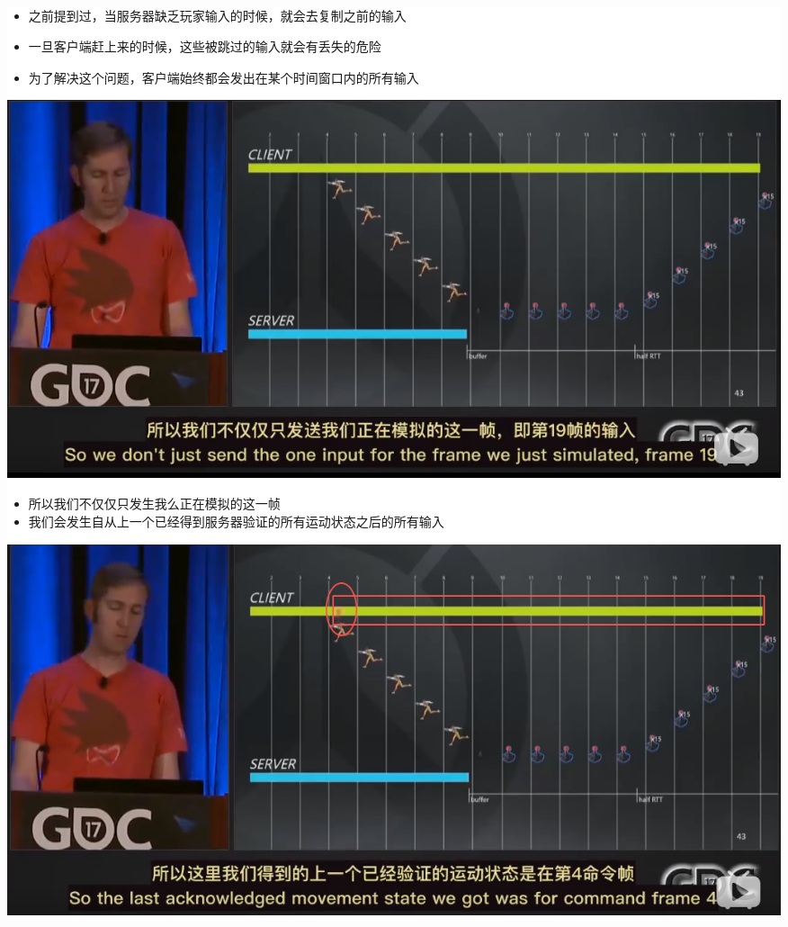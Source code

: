 

- 之前提到过，当服务器缺乏玩家输入的时候，就会去复制之前的输入

- 一旦客户端赶上来的时候，这些被跳过的输入就会有丢失的危险

- 为了解决这个问题，客户端始终都会发出在某个时间窗口内的所有输入

  

![image-20200427113520138](./守望先锋的游戏框架和网络代码笔记/image-20200427113520138.png)

- 所以我们不仅仅只发生我么正在模拟的这一帧
- 我们会发生自从上一个已经得到服务器验证的所有运动状态之后的所有输入

![image-20200427121113222](./守望先锋的游戏框架和网络代码笔记/image-20200427121113222.png)
